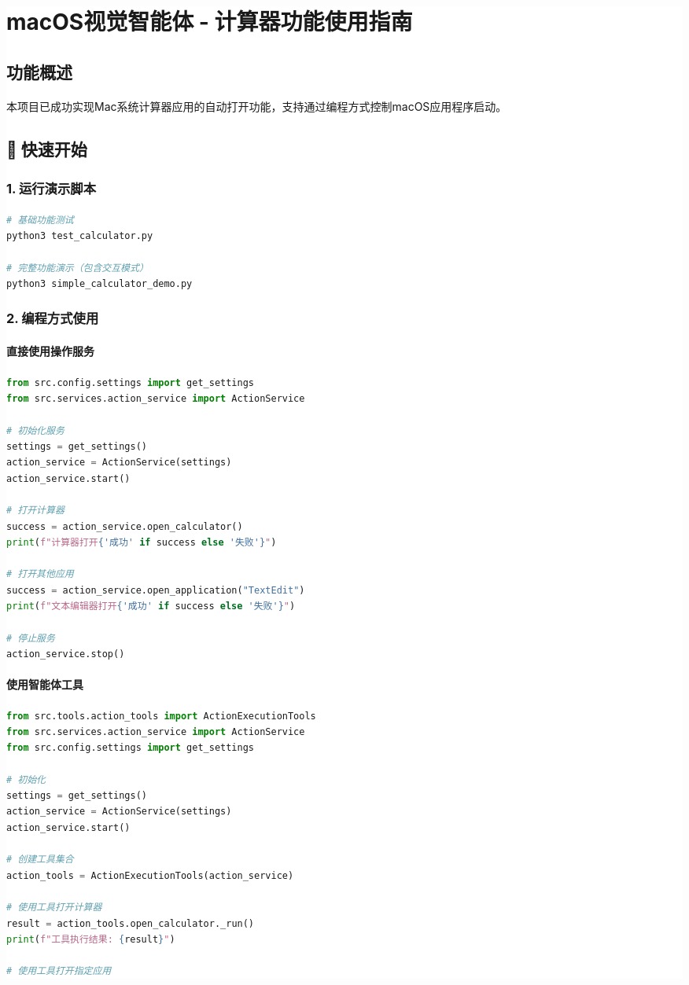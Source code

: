 # macOS视觉智能体 - 计算器功能使用指南

## 功能概述

本项目已成功实现Mac系统计算器应用的自动打开功能，支持通过编程方式控制macOS应用程序启动。

## 🚀 快速开始

### 1. 运行演示脚本

```bash
# 基础功能测试
python3 test_calculator.py

# 完整功能演示（包含交互模式）
python3 simple_calculator_demo.py
```

### 2. 编程方式使用

#### 直接使用操作服务

```python
from src.config.settings import get_settings
from src.services.action_service import ActionService

# 初始化服务
settings = get_settings()
action_service = ActionService(settings)
action_service.start()

# 打开计算器
success = action_service.open_calculator()
print(f"计算器打开{'成功' if success else '失败'}")

# 打开其他应用
success = action_service.open_application("TextEdit")
print(f"文本编辑器打开{'成功' if success else '失败'}")

# 停止服务
action_service.stop()
```

#### 使用智能体工具

```python
from src.tools.action_tools import ActionExecutionTools
from src.services.action_service import ActionService
from src.config.settings import get_settings

# 初始化
settings = get_settings()
action_service = ActionService(settings)
action_service.start()

# 创建工具集合
action_tools = ActionExecutionTools(action_service)

# 使用工具打开计算器
result = action_tools.open_calculator._run()
print(f"工具执行结果: {result}")

# 使用工具打开指定应用
```